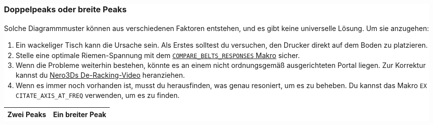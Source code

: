 
### Doppelpeaks oder breite Peaks

Solche Diagrammmuster können aus verschiedenen Faktoren entstehen, und es gibt keine universelle Lösung. Um sie anzugehen:

1. Ein wackeliger Tisch kann die Ursache sein. Als Erstes solltest du versuchen, den Drucker direkt auf dem Boden zu platzieren.
2. Stelle eine optimale Riemen-Spannung mit dem [`COMPARE_BELTS_RESPONSES` Makro](./belts_tuning.md) sicher.
3. Wenn die Probleme weiterhin bestehen, könnte es an einem nicht ordnungsgemäß ausgerichteten Portal liegen. Zur Korrektur kannst du [Nero3Ds De-Racking-Video](https://youtu.be/cOn6u9kXvy0?si=ZCSdWU6br3Y9rGsy) heranziehen.
4. Wenn es immer noch vorhanden ist, musst du herausfinden, was genau resoniert, um es zu beheben. Du kannst das Makro `EXCITATE_AXIS_AT_FREQ` verwenden, um es zu finden.

| Zwei Peaks | Ein breiter Peak |
| --- | --- |